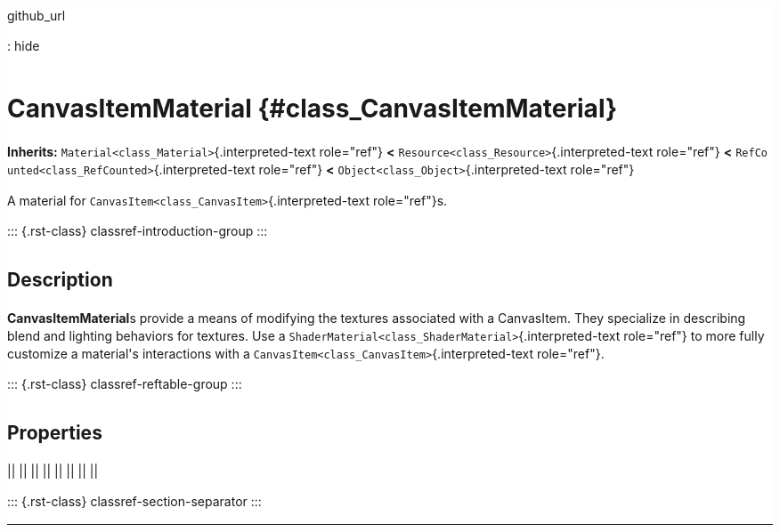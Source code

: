 github_url

:   hide

# CanvasItemMaterial {#class_CanvasItemMaterial}

**Inherits:** `Material<class_Material>`{.interpreted-text role="ref"}
**\<** `Resource<class_Resource>`{.interpreted-text role="ref"} **\<**
`RefCounted<class_RefCounted>`{.interpreted-text role="ref"} **\<**
`Object<class_Object>`{.interpreted-text role="ref"}

A material for `CanvasItem<class_CanvasItem>`{.interpreted-text
role="ref"}s.

::: {.rst-class}
classref-introduction-group
:::

## Description

**CanvasItemMaterial**s provide a means of modifying the textures
associated with a CanvasItem. They specialize in describing blend and
lighting behaviors for textures. Use a
`ShaderMaterial<class_ShaderMaterial>`{.interpreted-text role="ref"} to
more fully customize a material\'s interactions with a
`CanvasItem<class_CanvasItem>`{.interpreted-text role="ref"}.

::: {.rst-class}
classref-reftable-group
:::

## Properties

||
||
||
||
||
||
||
||

::: {.rst-class}
classref-section-separator
:::

------------------------------------------------------------------------
